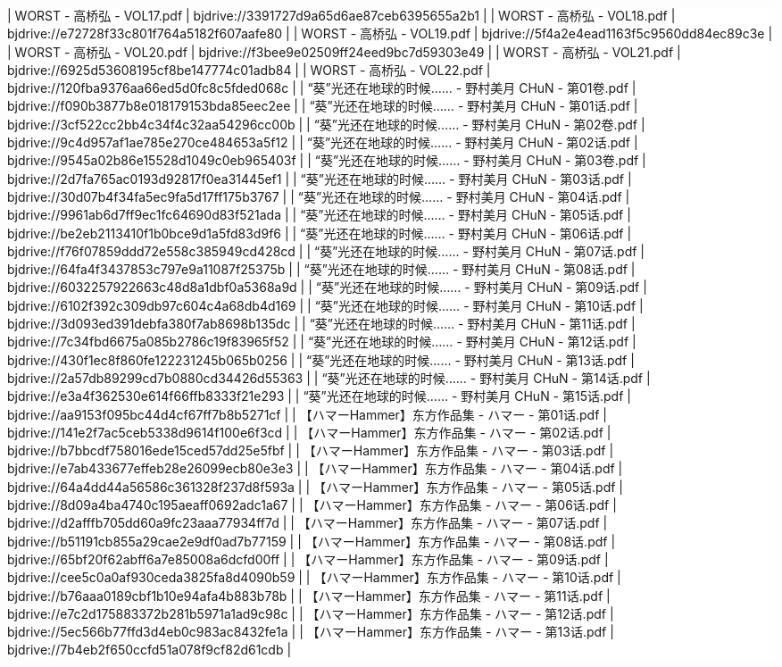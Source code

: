 | WORST - 高桥弘 - VOL17.pdf | bjdrive://3391727d9a65d6ae87ceb6395655a2b1 |
| WORST - 高桥弘 - VOL18.pdf | bjdrive://e72728f33c801f764a5182f607aafe80 |
| WORST - 高桥弘 - VOL19.pdf | bjdrive://5f4a2e4ead1163f5c9560dd84ec89c3e |
| WORST - 高桥弘 - VOL20.pdf | bjdrive://f3bee9e02509ff24eed9bc7d59303e49 |
| WORST - 高桥弘 - VOL21.pdf | bjdrive://6925d53608195cf8be147774c01adb84 |
| WORST - 高桥弘 - VOL22.pdf | bjdrive://120fba9376aa66ed5d0fc8c5fded068c |
| “葵”光还在地球的时候…… - 野村美月 CHuN - 第01卷.pdf | bjdrive://f090b3877b8e018179153bda85eec2ee |
| “葵”光还在地球的时候…… - 野村美月 CHuN - 第01话.pdf | bjdrive://3cf522cc2bb4c34f4c32aa54296cc00b |
| “葵”光还在地球的时候…… - 野村美月 CHuN - 第02卷.pdf | bjdrive://9c4d957af1ae785e270ce484653a5f12 |
| “葵”光还在地球的时候…… - 野村美月 CHuN - 第02话.pdf | bjdrive://9545a02b86e15528d1049c0eb965403f |
| “葵”光还在地球的时候…… - 野村美月 CHuN - 第03卷.pdf | bjdrive://2d7fa765ac0193d92817f0ea31445ef1 |
| “葵”光还在地球的时候…… - 野村美月 CHuN - 第03话.pdf | bjdrive://30d07b4f34fa5ec9fa5d17ff175b3767 |
| “葵”光还在地球的时候…… - 野村美月 CHuN - 第04话.pdf | bjdrive://9961ab6d7ff9ec1fc64690d83f521ada |
| “葵”光还在地球的时候…… - 野村美月 CHuN - 第05话.pdf | bjdrive://be2eb2113410f1b0bce9d1a5fd83d9f6 |
| “葵”光还在地球的时候…… - 野村美月 CHuN - 第06话.pdf | bjdrive://f76f07859ddd72e558c385949cd428cd |
| “葵”光还在地球的时候…… - 野村美月 CHuN - 第07话.pdf | bjdrive://64fa4f3437853c797e9a11087f25375b |
| “葵”光还在地球的时候…… - 野村美月 CHuN - 第08话.pdf | bjdrive://6032257922663c48d8a1dbf0a5368a9d |
| “葵”光还在地球的时候…… - 野村美月 CHuN - 第09话.pdf | bjdrive://6102f392c309db97c604c4a68db4d169 |
| “葵”光还在地球的时候…… - 野村美月 CHuN - 第10话.pdf | bjdrive://3d093ed391debfa380f7ab8698b135dc |
| “葵”光还在地球的时候…… - 野村美月 CHuN - 第11话.pdf | bjdrive://7c34fbd6675a085b2786c19f83965f52 |
| “葵”光还在地球的时候…… - 野村美月 CHuN - 第12话.pdf | bjdrive://430f1ec8f860fe122231245b065b0256 |
| “葵”光还在地球的时候…… - 野村美月 CHuN - 第13话.pdf | bjdrive://2a57db89299cd7b0880cd34426d55363 |
| “葵”光还在地球的时候…… - 野村美月 CHuN - 第14话.pdf | bjdrive://e3a4f362530e614f66ffb8333f21e293 |
| “葵”光还在地球的时候…… - 野村美月 CHuN - 第15话.pdf | bjdrive://aa9153f095bc44d4cf67ff7b8b5271cf |
| 【ハマーHammer】东方作品集 - ハマー - 第01话.pdf | bjdrive://141e2f7ac5ceb5338d9614f100e6f3cd |
| 【ハマーHammer】东方作品集 - ハマー - 第02话.pdf | bjdrive://b7bbcdf758016ede15ced57dd25e5fbf |
| 【ハマーHammer】东方作品集 - ハマー - 第03话.pdf | bjdrive://e7ab433677effeb28e26099ecb80e3e3 |
| 【ハマーHammer】东方作品集 - ハマー - 第04话.pdf | bjdrive://64a4dd44a56586c361328f237d8f593a |
| 【ハマーHammer】东方作品集 - ハマー - 第05话.pdf | bjdrive://8d09a4ba4740c195aeaff0692adc1a67 |
| 【ハマーHammer】东方作品集 - ハマー - 第06话.pdf | bjdrive://d2afffb705dd60a9fc23aaa77934ff7d |
| 【ハマーHammer】东方作品集 - ハマー - 第07话.pdf | bjdrive://b51191cb855a29cae2e9df0ad7b77159 |
| 【ハマーHammer】东方作品集 - ハマー - 第08话.pdf | bjdrive://65bf20f62abff6a7e85008a6dcfd00ff |
| 【ハマーHammer】东方作品集 - ハマー - 第09话.pdf | bjdrive://cee5c0a0af930ceda3825fa8d4090b59 |
| 【ハマーHammer】东方作品集 - ハマー - 第10话.pdf | bjdrive://b76aaa0189cbf1b10e94afa4b883b78b |
| 【ハマーHammer】东方作品集 - ハマー - 第11话.pdf | bjdrive://e7c2d175883372b281b5971a1ad9c98c |
| 【ハマーHammer】东方作品集 - ハマー - 第12话.pdf | bjdrive://5ec566b77ffd3d4eb0c983ac8432fe1a |
| 【ハマーHammer】东方作品集 - ハマー - 第13话.pdf | bjdrive://7b4eb2f650ccfd51a078f9cf82d61cdb |